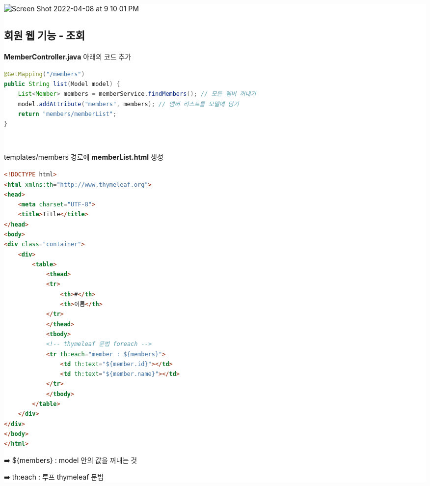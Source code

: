 <img width="843" alt="Screen Shot 2022-04-08 at 9 10 01 PM" src="https://user-images.githubusercontent.com/47733530/162432778-afa6b84d-8b7b-4e54-a848-0be385719c17.png">


## 회원 웹 기능 - 조회

**MemberController.java** 아래의 코드 추가

```java
@GetMapping("/members")
public String list(Model model) {
    List<Member> members = memberService.findMembers(); // 모든 멤버 꺼내기
    model.addAttribute("members", members); // 멤버 리스트를 모델에 담기
    return "members/memberList";
}
```

<br>

templates/members 경로에 **memberList.html** 생성 

```html
<!DOCTYPE html>
<html xmlns:th="http://www.thymeleaf.org">
<head>
    <meta charset="UTF-8">
    <title>Title</title>
</head>
<body>
<div class="container">
    <div>
        <table>
            <thead>
            <tr>
                <th>#</th>
                <th>이름</th>
            </tr>
            </thead>
            <tbody>
            <!-- thymeleaf 문법 foreach -->
            <tr th:each="member : ${members}">
                <td th:text="${member.id}"></td>
                <td th:text="${member.name}"></td>
            </tr>
            </tbody>
        </table>
    </div>
</div>
</body>
</html>
```

➡️ ${members} : model 안의 값을 꺼내는 것

➡️ th:each : 루프 thymeleaf 문법
